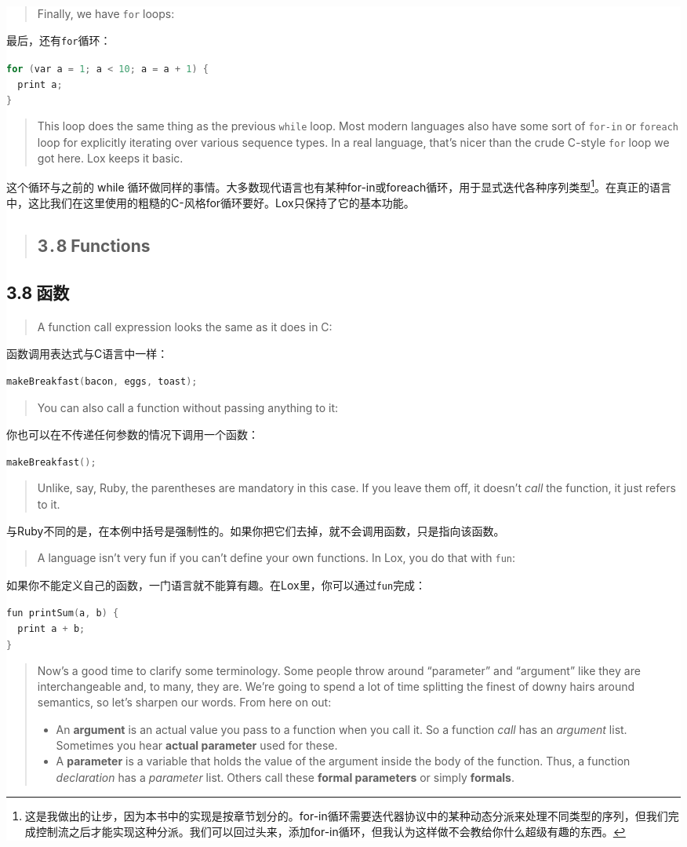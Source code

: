 > Finally, we have `for` loops:

最后，还有`for`循环：

```c
for (var a = 1; a < 10; a = a + 1) {
  print a;
}
```

> This loop does the same thing as the previous `while` loop. Most modern languages also have some sort of `for-in` or `foreach` loop for explicitly iterating over various sequence types. In a real language, that’s nicer than the crude C-style `for` loop we got here. Lox keeps it basic.

这个循环与之前的 while 循环做同样的事情。大多数现代语言也有某种for-in或foreach循环，用于显式迭代各种序列类型[^14]。在真正的语言中，这比我们在这里使用的粗糙的C-风格for循环要好。Lox只保持了它的基本功能。

> ## 3 . 8 Functions

## 3.8 函数

> A function call expression looks the same as it does in C:

函数调用表达式与C语言中一样：

```c
makeBreakfast(bacon, eggs, toast);
```

> You can also call a function without passing anything to it:

你也可以在不传递任何参数的情况下调用一个函数：

```c
makeBreakfast();
```

> Unlike, say, Ruby, the parentheses are mandatory in this case. If you leave them off, it doesn’t *call* the function, it just refers to it.

与Ruby不同的是，在本例中括号是强制性的。如果你把它们去掉，就不会调用函数，只是指向该函数。

> A language isn’t very fun if you can’t define your own functions. In Lox, you do that with `fun`:

如果你不能定义自己的函数，一门语言就不能算有趣。在Lox里，你可以通过`fun`完成：

```c
fun printSum(a, b) {
  print a + b;
}
```

> Now’s a good time to clarify some terminology. Some people throw around “parameter” and “argument” like they are interchangeable and, to many, they are. We’re going to spend a lot of time splitting the finest of downy hairs around semantics, so let’s sharpen our words. From here on out:
>
> - An **argument** is an actual value you pass to a function when you call it. So a function *call* has an *argument* list. Sometimes you hear **actual parameter** used for these.
> - A **parameter** is a variable that holds the value of the argument inside the body of the function. Thus, a function *declaration* has a *parameter* list. Others call these **formal parameters** or simply **formals**.


[^1]: 如果你不亲自运行代码，那教程就毫无意义。唉，你还没有Lox解释器，因为你还没有建立一个!不要害怕。你可以用[我的](https://github.com/munificent/craftinginterpreters)。
[^2]: 我肯定有偏见，但我认为Lox的语法很干净。 C语言最严重的语法问题就是关于类型的。丹尼斯·里奇（Dennis Ritchie）有个想法叫“声明反映使用”，其中变量声明反映了为获得基本类型的值而必须对变量执行的操作。这主意不错，但是我认为实践中效果不太好。Lox没有静态类型，所以我们避免了这一点。
[^3]: 现在，JavaScript已席卷全球，并已用于构建大量应用程序，很难将其视为“小脚本语言”。但是Brendan Eich曾在十天内将第一个JS解释器嵌入了Netscape Navigator，以使网页上的按钮具有动画效果。 从那时起，JavaScript逐渐发展起来，但是它曾经是一种可爱的小语言。因为Eich大概只用了一集MacGyver的时间把JS糅合在一起，所以它有一些奇怪的语义，会有明显的拼凑痕迹。比如变量提升、动态绑定`this`、数组中的漏洞和隐式转换等。我有幸在Lox上多花了点时间，所以它应该更干净一些。
[^4]: 毕竟，我们用于实现Lox的两种语言都是静态类型的。
[^5]: 在实践中，引用计数和追踪更像是连续体的两端，而不是对立的双方。大多数引用计数系统最终会执行一些跟踪来处理循环，如果你仔细观察的话，分代收集器的写屏障看起来有点像保留调用。有关这方面的更多信息，请参阅[垃圾收集统一理论](https://researcher.watson.ibm.com/researcher/files/us-bacon/Bacon04Unified.pdf)(PDF)。
[^6]: 布尔变量是Lox中唯一以人名George Boole命名的数据类型，这也是为什么 "Boolean "是大写的原因。他死于1864年，比数字计算机把他的代数变成电子信息的时间早了近一个世纪。我很好奇他看到自己的名字出现在数十亿行Java代码中时会怎么想。
[^7]: 就连那个 "character "一词也是个骗局。是ASCII码？是Unicode？一个码点，还是一个 "字词群"？字符是如何编码的？每个字符是固定的大小，还是可以变化的？
[^8]: 有些操作符有两个以上的操作数，并且操作符与操作数之间是交错的。唯一广泛使用的是C及其相近语言中的“条件”或“三元”操作符:`condition ?thenArm: elseArm;`，有些人称这些为mixfix操作符。有一些语言允许您定义自己的操作符，并控制它们的定位方式——它们的 "固定性"。。
[^9]: 我使用了and和or，而不是&&和||，因为Lox不使用&和|作为位元操作符。不存在单字符形式的情况下引入双字符形式感觉很奇怪。我喜欢用单词来表示运算，也是因为它们实际上是控制流结构，而不是简单的操作符。
[^10]: 将 print 融入到语言中，而不是仅仅将其作为一个核心库函数，这是一种入侵。但对我们来说，这是一个很有用的“入侵”：这意味着在我们实现所有定义函数、按名称查找和调用函数所需的机制之前，我们的解释器可以就开始产生输出。
[^11]: 这是一种情况，没有nil并强制每个变量初始化为某个值，会比处理nil本身更麻烦。
[^12]: 我们已经有and和or可以进行分支处理，我们可以用递归来重复代码，所以理论上这就足够了。但是，在命令式语言中这样编程会很尴尬。另一方面，Scheme没有内置的循环结构。它确实依赖递归进行重复执行代码。Smalltalk没有内置的分支结构，并且依赖动态分派来选择性地执行代码。
[^13]: 我没有在Lox中使用do-while循环，因为它们并不常见，相比while循环也没有多余的内涵。如果你高兴的话，就把它加入到你的实现中去吧。你自己做主。
[^14]: 这是我做出的让步，因为本书中的实现是按章节划分的。for-in循环需要迭代器协议中的某种动态分派来处理不同类型的序列，但我们完成控制流之后才能实现这种分派。我们可以回过头来，添加for-in循环，但我认为这样做不会教给你什么超级有趣的东西。
[^15]: 说到术语，一些静态类型的语言，比如C语言，会对函数的声明和定义进行区分。声明是将函数的类型和它的名字绑定在一起，所以调用时可以进行类型检查，但不提供函数体。定义也会填入函数的主体，这样就可以进行编译。由于Lox是动态类型的，所以这种区分没有意义。一个函数声明完全指定了函数，包括它的主体。
[^16]: Peter J. Landin创造了这个词。没错，几乎一半的编程语言术语都是他创造的。它们中的大部分都出自一篇不可思议的论文 "[The Next 700 Programming Languages](https://homepages.inf.ed.ac.uk/wadler/papers/papers-we-love/landin-next-700.pdf)"。为了实现这类函数，您需要创建一个数据结构，将函数代码和它所需要的周围变量绑定在一起。他称它为“闭包”，是因为函数“闭合”并保留了它需要的变量。
[^17]: 实际上，基于类的语言和基于原型的语言之间的界限变得模糊了。JavaScript的“构造函数”概念[使您很难](http://gameprogrammingpatterns.com/prototype.html#what-about-javascript)定义类对象。 同时，基于类的Ruby非常乐意让您将方法附加到单个实例中。
[^18]: Perl的发明家/先知Larry Wall将其称为“水床理论”。 某些复杂性是必不可少的，无法消除。 如果在某个位置将其向下推，则在另一个位置会出现膨胀。原型语言并没有消除类的复杂性，因为它们确实让用户通过构建近似类的元编程库来承担这种复杂性。
[^19]: 为什么用<操作符？我不喜欢引入一个新的关键字，比如extends。Lox不使用:来做其他事情，所以我也不想保留它。相反，我借鉴了Ruby的做法，使用了<。如果你了解任何类型理论，你会发现这并不是一个完全任意的选择。一个子类的每一个实例也是它的超类的一个实例，但可能有超类的实例不是子类的实例。这意味着，在对象的宇宙中，子类对象的集合比超类的集合要小，尽管类型迷们通常用<:来表示这种关系。
[^20]: Lox不同于不继承构造函数的c++、Java和c#，而是类似于Smalltalk和Ruby，它们继承了构造函数。
[^21]: 这里的8轨音乐指的是磁带。在中国大陆，通常“磁带”或者“录音带”一词都指紧凑音频盒带，因为它的应用非常广泛。在中国台湾，reel-to-reel tape被称为盘式录音带、紧凑音频盒带（Compact audio cassette）被称为卡式录音带、8轨软片（8-track cartridges)）被称为匣式录音带。